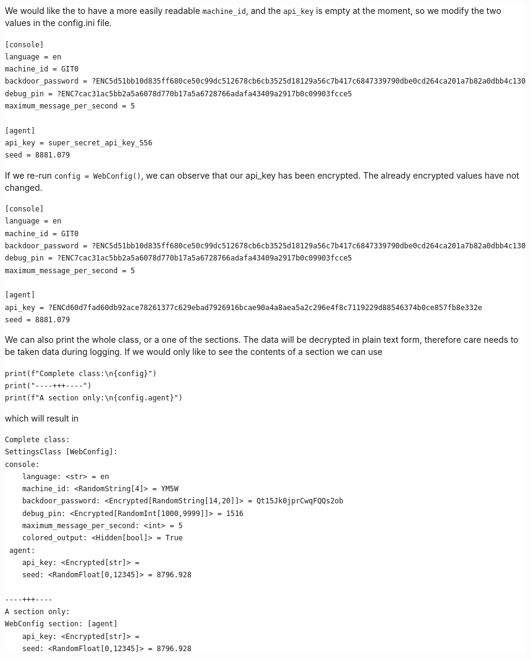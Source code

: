 We would like the to have a more easily readable `machine_id`, and the `api_key` is empty at the moment, so we modify the two values in the config.ini file.

```
[console]
language = en
machine_id = GIT0
backdoor_password = ?ENC5d51bb10d835ff680ce50c99dc512678cb6cb3525d18129a56c7b417c6847339790dbe0cd264ca201a7b82a0dbb4c130
debug_pin = ?ENC7cac31ac5bb2a5a6078d770b17a5a6728766adafa43409a2917b0c09903fcce5
maximum_message_per_second = 5

[agent]
api_key = super_secret_api_key_556
seed = 8881.079
```

If we re-run `config = WebConfig()`, we can observe that our api_key has been encrypted. The already encrypted values have not changed.

```
[console]
language = en
machine_id = GIT0
backdoor_password = ?ENC5d51bb10d835ff680ce50c99dc512678cb6cb3525d18129a56c7b417c6847339790dbe0cd264ca201a7b82a0dbb4c130
debug_pin = ?ENC7cac31ac5bb2a5a6078d770b17a5a6728766adafa43409a2917b0c09903fcce5
maximum_message_per_second = 5

[agent]
api_key = ?ENCd60d7fad60db92ace78261377c629ebad7926916bcae90a4a8aea5a2c296e4f8c7119229d88546374b0ce857fb8e332e
seed = 8881.079
```

We can also print the whole class, or a one of the sections. The data will be decrypted in plain text form, therefore care needs to be taken data during logging. If we would only like to see the contents of a section we can use

```
print(f"Complete class:\n{config}")
print("----+++----")
print(f"A section only:\n{config.agent}")
```

which will result in 
```
Complete class:
SettingsClass [WebConfig]:
console: 
	language: <str> = en
	machine_id: <RandomString[4]> = YM5W
	backdoor_password: <Encrypted[RandomString[14,20]]> = Qt15Jk0jprCwqFQQs2ob
	debug_pin: <Encrypted[RandomInt[1000,9999]]> = 1516
	maximum_message_per_second: <int> = 5
	colored_output: <Hidden[bool]> = True
 agent: 
	api_key: <Encrypted[str]> = 
	seed: <RandomFloat[0,12345]> = 8796.928
 
----+++----
A section only:
WebConfig section: [agent]
	api_key: <Encrypted[str]> = 
	seed: <RandomFloat[0,12345]> = 8796.928
```

